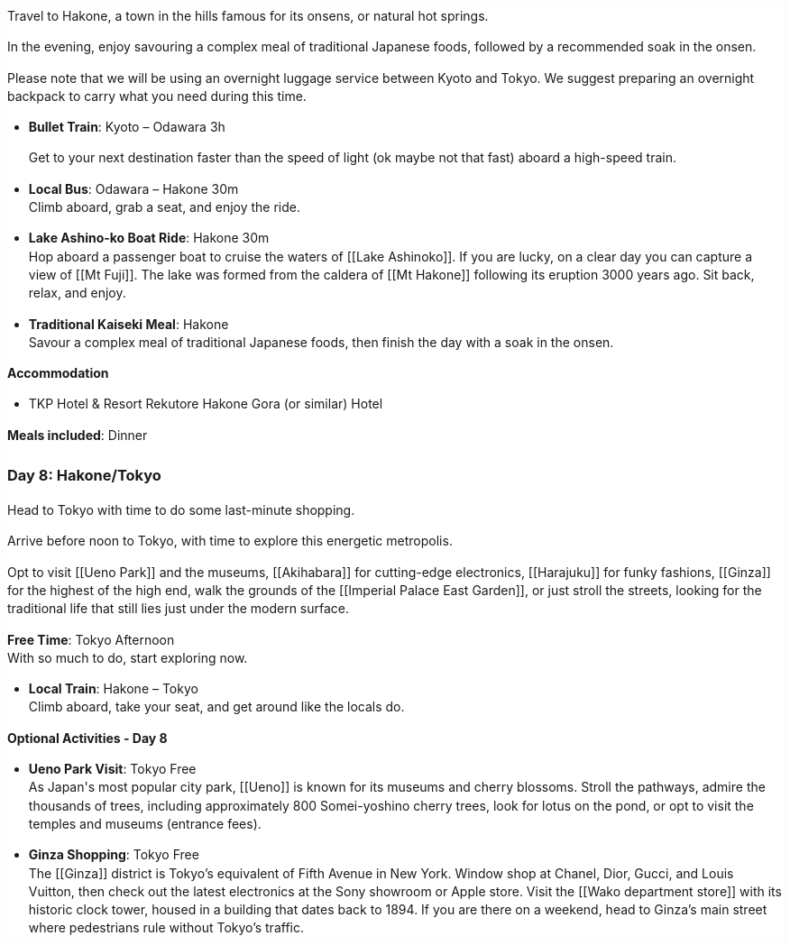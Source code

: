Travel to Hakone, a town in the hills famous for its onsens, or natural hot springs.

In the evening, enjoy savouring a complex meal of traditional Japanese foods, followed by a recommended soak in the onsen.

Please note that we will be using an overnight luggage service between Kyoto and Tokyo. We suggest preparing an overnight backpack to carry what you need during this time.

- **Bullet Train**: Kyoto – Odawara 3h  


  Get to your next destination faster than the speed of light (ok maybe not that fast) aboard a high-speed train.

- **Local Bus**: Odawara – Hakone 30m  
  Climb aboard, grab a seat, and enjoy the ride.

- **Lake Ashino-ko Boat Ride**: Hakone 30m  
  Hop aboard a passenger boat to cruise the waters of [[Lake Ashinoko]]. If you are lucky, on a clear day you can capture a view of [[Mt Fuji]]. The lake was formed from the caldera of [[Mt Hakone]] following its eruption 3000 years ago. Sit back, relax, and enjoy.

- **Traditional Kaiseki Meal**: Hakone  
  Savour a complex meal of traditional Japanese foods, then finish the day with a soak in the onsen.

**Accommodation**

- TKP Hotel & Resort Rekutore Hakone Gora (or similar) Hotel

**Meals included**: Dinner

### Day 8: Hakone/Tokyo

Head to Tokyo with time to do some last-minute shopping.

Arrive before noon to Tokyo, with time to explore this energetic metropolis.

Opt to visit [[Ueno Park]] and the museums, [[Akihabara]] for cutting-edge electronics, [[Harajuku]] for funky fashions, [[Ginza]] for the highest of the high end, walk the grounds of the [[Imperial Palace East Garden]], or just stroll the streets, looking for the traditional life that still lies just under the modern surface.

**Free Time**: Tokyo Afternoon  
With so much to do, start exploring now.

- **Local Train**: Hakone – Tokyo  
  Climb aboard, take your seat, and get around like the locals do.

**Optional Activities - Day 8**

- **Ueno Park Visit**: Tokyo Free  
  As Japan's most popular city park, [[Ueno]] is known for its museums and cherry blossoms. Stroll the pathways, admire the thousands of trees, including approximately 800 Somei-yoshino cherry trees, look for lotus on the pond, or opt to visit the temples and museums (entrance fees).

- **Ginza Shopping**: Tokyo Free  
  The [[Ginza]] district is Tokyo’s equivalent of Fifth Avenue in New York. Window shop at Chanel, Dior, Gucci, and Louis Vuitton, then check out the latest electronics at the Sony showroom or Apple store. Visit the [[Wako department store]] with its historic clock tower, housed in a building that dates back to 1894. If you are there on a weekend, head to Ginza’s main street where pedestrians rule without Tokyo’s traffic.
